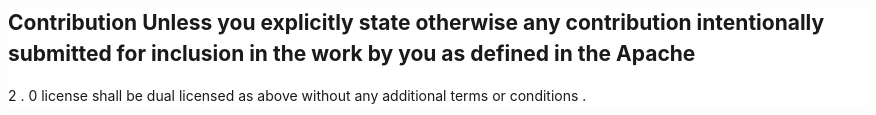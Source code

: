 #
Contribution
Unless
you
explicitly
state
otherwise
any
contribution
intentionally
submitted
for
inclusion
in
the
work
by
you
as
defined
in
the
Apache
-
2
.
0
license
shall
be
dual
licensed
as
above
without
any
additional
terms
or
conditions
.
